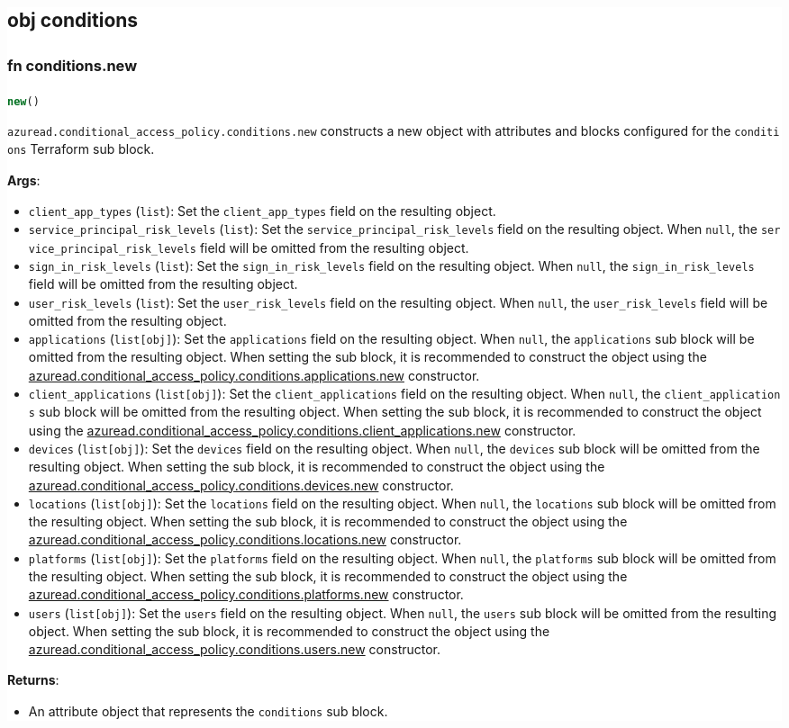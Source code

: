 
## obj conditions



### fn conditions.new

```ts
new()
```


`azuread.conditional_access_policy.conditions.new` constructs a new object with attributes and blocks configured for the `conditions`
Terraform sub block.



**Args**:
  - `client_app_types` (`list`): Set the `client_app_types` field on the resulting object.
  - `service_principal_risk_levels` (`list`): Set the `service_principal_risk_levels` field on the resulting object. When `null`, the `service_principal_risk_levels` field will be omitted from the resulting object.
  - `sign_in_risk_levels` (`list`): Set the `sign_in_risk_levels` field on the resulting object. When `null`, the `sign_in_risk_levels` field will be omitted from the resulting object.
  - `user_risk_levels` (`list`): Set the `user_risk_levels` field on the resulting object. When `null`, the `user_risk_levels` field will be omitted from the resulting object.
  - `applications` (`list[obj]`): Set the `applications` field on the resulting object. When `null`, the `applications` sub block will be omitted from the resulting object. When setting the sub block, it is recommended to construct the object using the [azuread.conditional_access_policy.conditions.applications.new](#fn-conditionsapplicationsnew) constructor.
  - `client_applications` (`list[obj]`): Set the `client_applications` field on the resulting object. When `null`, the `client_applications` sub block will be omitted from the resulting object. When setting the sub block, it is recommended to construct the object using the [azuread.conditional_access_policy.conditions.client_applications.new](#fn-conditionsclient_applicationsnew) constructor.
  - `devices` (`list[obj]`): Set the `devices` field on the resulting object. When `null`, the `devices` sub block will be omitted from the resulting object. When setting the sub block, it is recommended to construct the object using the [azuread.conditional_access_policy.conditions.devices.new](#fn-conditionsdevicesnew) constructor.
  - `locations` (`list[obj]`): Set the `locations` field on the resulting object. When `null`, the `locations` sub block will be omitted from the resulting object. When setting the sub block, it is recommended to construct the object using the [azuread.conditional_access_policy.conditions.locations.new](#fn-conditionslocationsnew) constructor.
  - `platforms` (`list[obj]`): Set the `platforms` field on the resulting object. When `null`, the `platforms` sub block will be omitted from the resulting object. When setting the sub block, it is recommended to construct the object using the [azuread.conditional_access_policy.conditions.platforms.new](#fn-conditionsplatformsnew) constructor.
  - `users` (`list[obj]`): Set the `users` field on the resulting object. When `null`, the `users` sub block will be omitted from the resulting object. When setting the sub block, it is recommended to construct the object using the [azuread.conditional_access_policy.conditions.users.new](#fn-conditionsusersnew) constructor.

**Returns**:
  - An attribute object that represents the `conditions` sub block.
